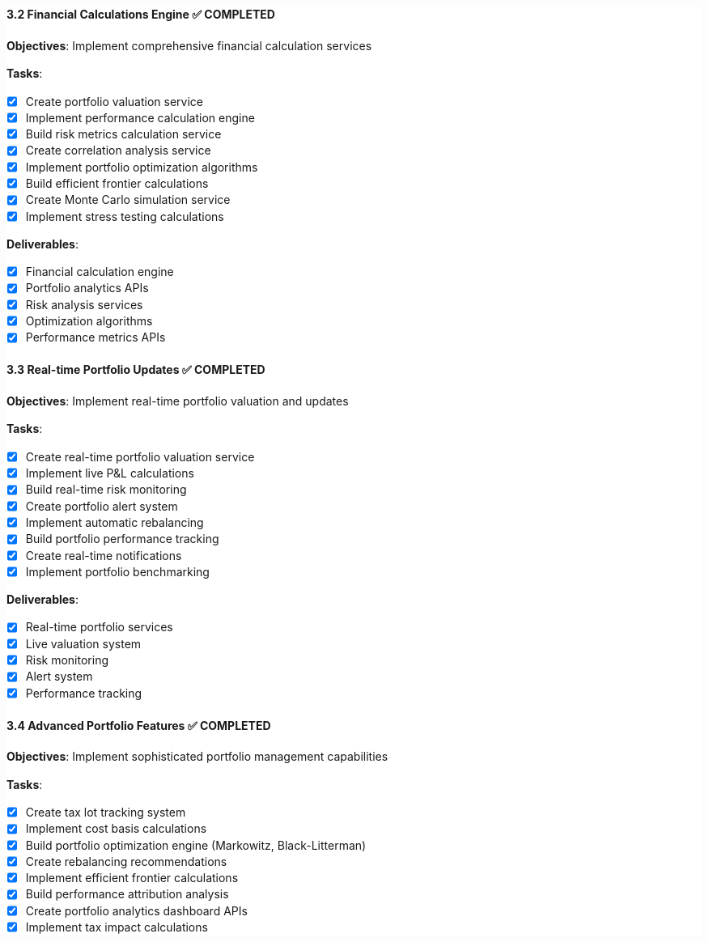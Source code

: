 #### 3.2 Financial Calculations Engine ✅ COMPLETED
**Objectives**: Implement comprehensive financial calculation services

**Tasks**:
- [x] Create portfolio valuation service
- [x] Implement performance calculation engine
- [x] Build risk metrics calculation service
- [x] Create correlation analysis service
- [x] Implement portfolio optimization algorithms
- [x] Build efficient frontier calculations
- [x] Create Monte Carlo simulation service
- [x] Implement stress testing calculations

**Deliverables**:
- [x] Financial calculation engine
- [x] Portfolio analytics APIs
- [x] Risk analysis services
- [x] Optimization algorithms
- [x] Performance metrics APIs

#### 3.3 Real-time Portfolio Updates ✅ COMPLETED
**Objectives**: Implement real-time portfolio valuation and updates

**Tasks**:
- [x] Create real-time portfolio valuation service
- [x] Implement live P&L calculations
- [x] Build real-time risk monitoring
- [x] Create portfolio alert system
- [x] Implement automatic rebalancing
- [x] Build portfolio performance tracking
- [x] Create real-time notifications
- [x] Implement portfolio benchmarking

**Deliverables**:
- [x] Real-time portfolio services
- [x] Live valuation system
- [x] Risk monitoring
- [x] Alert system
- [x] Performance tracking

#### 3.4 Advanced Portfolio Features ✅ COMPLETED
**Objectives**: Implement sophisticated portfolio management capabilities

**Tasks**:
- [x] Create tax lot tracking system
- [x] Implement cost basis calculations
- [x] Build portfolio optimization engine (Markowitz, Black-Litterman)
- [x] Create rebalancing recommendations
- [x] Implement efficient frontier calculations
- [x] Build performance attribution analysis
- [x] Create portfolio analytics dashboard APIs
- [x] Implement tax impact calculations
